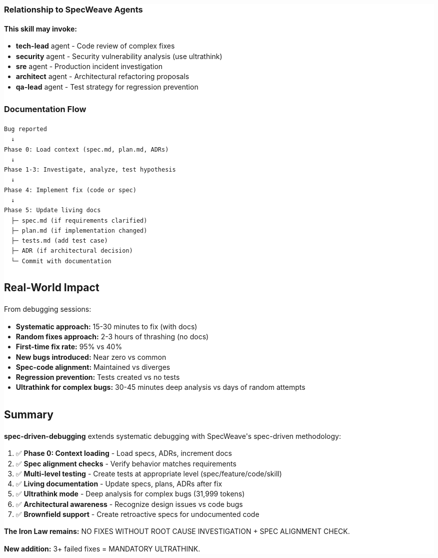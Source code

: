 ### Relationship to SpecWeave Agents

**This skill may invoke:**
- **tech-lead** agent - Code review of complex fixes
- **security** agent - Security vulnerability analysis (use ultrathink)
- **sre** agent - Production incident investigation
- **architect** agent - Architectural refactoring proposals
- **qa-lead** agent - Test strategy for regression prevention

### Documentation Flow

```
Bug reported
  ↓
Phase 0: Load context (spec.md, plan.md, ADRs)
  ↓
Phase 1-3: Investigate, analyze, test hypothesis
  ↓
Phase 4: Implement fix (code or spec)
  ↓
Phase 5: Update living docs
  ├─ spec.md (if requirements clarified)
  ├─ plan.md (if implementation changed)
  ├─ tests.md (add test case)
  ├─ ADR (if architectural decision)
  └─ Commit with documentation
```

## Real-World Impact

From debugging sessions:
- **Systematic approach:** 15-30 minutes to fix (with docs)
- **Random fixes approach:** 2-3 hours of thrashing (no docs)
- **First-time fix rate:** 95% vs 40%
- **New bugs introduced:** Near zero vs common
- **Spec-code alignment:** Maintained vs diverges
- **Regression prevention:** Tests created vs no tests
- **Ultrathink for complex bugs:** 30-45 minutes deep analysis vs days of random attempts

## Summary

**spec-driven-debugging** extends systematic debugging with SpecWeave's spec-driven methodology:

1. ✅ **Phase 0: Context loading** - Load specs, ADRs, increment docs
2. ✅ **Spec alignment checks** - Verify behavior matches requirements
3. ✅ **Multi-level testing** - Create tests at appropriate level (spec/feature/code/skill)
4. ✅ **Living documentation** - Update specs, plans, ADRs after fix
5. ✅ **Ultrathink mode** - Deep analysis for complex bugs (31,999 tokens)
6. ✅ **Architectural awareness** - Recognize design issues vs code bugs
7. ✅ **Brownfield support** - Create retroactive specs for undocumented code

**The Iron Law remains:** NO FIXES WITHOUT ROOT CAUSE INVESTIGATION + SPEC ALIGNMENT CHECK.

**New addition:** 3+ failed fixes = MANDATORY ULTRATHINK.
